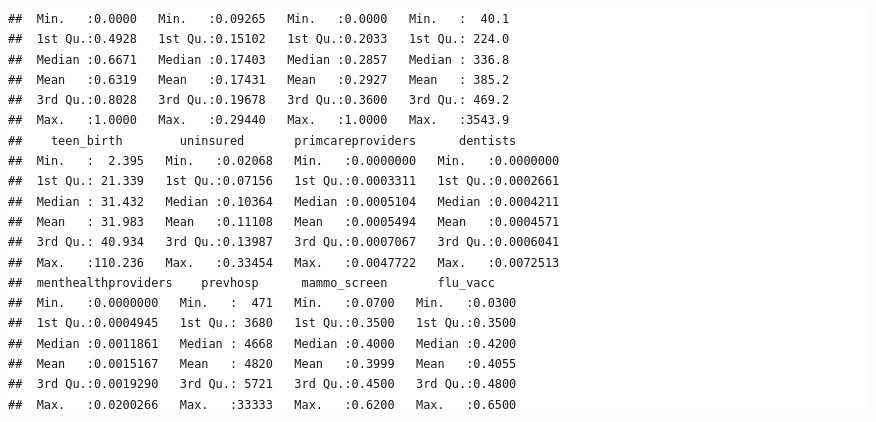     ##  Min.   :0.0000   Min.   :0.09265   Min.   :0.0000   Min.   :  40.1  
    ##  1st Qu.:0.4928   1st Qu.:0.15102   1st Qu.:0.2033   1st Qu.: 224.0  
    ##  Median :0.6671   Median :0.17403   Median :0.2857   Median : 336.8  
    ##  Mean   :0.6319   Mean   :0.17431   Mean   :0.2927   Mean   : 385.2  
    ##  3rd Qu.:0.8028   3rd Qu.:0.19678   3rd Qu.:0.3600   3rd Qu.: 469.2  
    ##  Max.   :1.0000   Max.   :0.29440   Max.   :1.0000   Max.   :3543.9  
    ##    teen_birth        uninsured       primcareproviders      dentists        
    ##  Min.   :  2.395   Min.   :0.02068   Min.   :0.0000000   Min.   :0.0000000  
    ##  1st Qu.: 21.339   1st Qu.:0.07156   1st Qu.:0.0003311   1st Qu.:0.0002661  
    ##  Median : 31.432   Median :0.10364   Median :0.0005104   Median :0.0004211  
    ##  Mean   : 31.983   Mean   :0.11108   Mean   :0.0005494   Mean   :0.0004571  
    ##  3rd Qu.: 40.934   3rd Qu.:0.13987   3rd Qu.:0.0007067   3rd Qu.:0.0006041  
    ##  Max.   :110.236   Max.   :0.33454   Max.   :0.0047722   Max.   :0.0072513  
    ##  menthealthproviders    prevhosp      mammo_screen       flu_vacc     
    ##  Min.   :0.0000000   Min.   :  471   Min.   :0.0700   Min.   :0.0300  
    ##  1st Qu.:0.0004945   1st Qu.: 3680   1st Qu.:0.3500   1st Qu.:0.3500  
    ##  Median :0.0011861   Median : 4668   Median :0.4000   Median :0.4200  
    ##  Mean   :0.0015167   Mean   : 4820   Mean   :0.3999   Mean   :0.4055  
    ##  3rd Qu.:0.0019290   3rd Qu.: 5721   3rd Qu.:0.4500   3rd Qu.:0.4800  
    ##  Max.   :0.0200266   Max.   :33333   Max.   :0.6200   Max.   :0.6500  